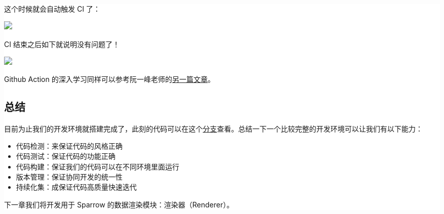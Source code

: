 这个时候就会自动触发 CI 了：

![](https://p3-juejin.byteimg.com/tos-cn-i-k3u1fbpfcp/6e04b1468a6149cd8ef7123a1513fe56~tplv-k3u1fbpfcp-zoom-1.image)

CI 结束之后如下就说明没有问题了！

![](https://p3-juejin.byteimg.com/tos-cn-i-k3u1fbpfcp/fe3d455546274b1d99a9d98d52668b95~tplv-k3u1fbpfcp-zoom-1.image)

Github Action 的深入学习同样可以参考阮一峰老师的[另一篇文章](http://www.ruanyifeng.com/blog/2019/09/getting-started-with-github-actions.html)。

## 总结

目前为止我们的开发环境就搭建完成了，此刻的代码可以在这个[分支](https://github.com/sparrow-vis/sparrow/tree/chore/env)查看。总结一下一个比较完整的开发环境可以让我们有以下能力：

-   代码检测：来保证代码的风格正确
-   代码测试：保证代码的功能正确
-   代码构建：保证我们的代码可以在不同环境里面运行
-   版本管理：保证协同开发的统一性
-   持续化集：成保证代码高质量快速迭代

下一章我们将开发用于 Sparrow 的数据渲染模块：渲染器（Renderer）。